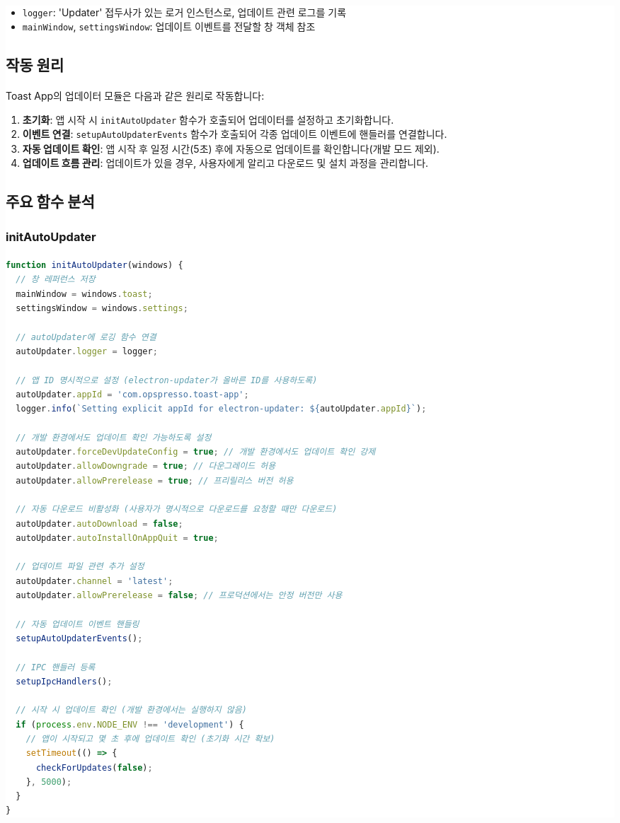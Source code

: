 - `logger`: 'Updater' 접두사가 있는 로거 인스턴스로, 업데이트 관련 로그를 기록
- `mainWindow`, `settingsWindow`: 업데이트 이벤트를 전달할 창 객체 참조

## 작동 원리

Toast App의 업데이터 모듈은 다음과 같은 원리로 작동합니다:

1. **초기화**: 앱 시작 시 `initAutoUpdater` 함수가 호출되어 업데이터를 설정하고 초기화합니다.
2. **이벤트 연결**: `setupAutoUpdaterEvents` 함수가 호출되어 각종 업데이트 이벤트에 핸들러를 연결합니다.
3. **자동 업데이트 확인**: 앱 시작 후 일정 시간(5초) 후에 자동으로 업데이트를 확인합니다(개발 모드 제외).
4. **업데이트 흐름 관리**: 업데이트가 있을 경우, 사용자에게 알리고 다운로드 및 설치 과정을 관리합니다.

## 주요 함수 분석

### initAutoUpdater

```javascript
function initAutoUpdater(windows) {
  // 창 레퍼런스 저장
  mainWindow = windows.toast;
  settingsWindow = windows.settings;

  // autoUpdater에 로깅 함수 연결
  autoUpdater.logger = logger;

  // 앱 ID 명시적으로 설정 (electron-updater가 올바른 ID를 사용하도록)
  autoUpdater.appId = 'com.opspresso.toast-app';
  logger.info(`Setting explicit appId for electron-updater: ${autoUpdater.appId}`);

  // 개발 환경에서도 업데이트 확인 가능하도록 설정
  autoUpdater.forceDevUpdateConfig = true; // 개발 환경에서도 업데이트 확인 강제
  autoUpdater.allowDowngrade = true; // 다운그레이드 허용
  autoUpdater.allowPrerelease = true; // 프리릴리스 버전 허용

  // 자동 다운로드 비활성화 (사용자가 명시적으로 다운로드를 요청할 때만 다운로드)
  autoUpdater.autoDownload = false;
  autoUpdater.autoInstallOnAppQuit = true;

  // 업데이트 파일 관련 추가 설정
  autoUpdater.channel = 'latest';
  autoUpdater.allowPrerelease = false; // 프로덕션에서는 안정 버전만 사용

  // 자동 업데이트 이벤트 핸들링
  setupAutoUpdaterEvents();

  // IPC 핸들러 등록
  setupIpcHandlers();

  // 시작 시 업데이트 확인 (개발 환경에서는 실행하지 않음)
  if (process.env.NODE_ENV !== 'development') {
    // 앱이 시작되고 몇 초 후에 업데이트 확인 (초기화 시간 확보)
    setTimeout(() => {
      checkForUpdates(false);
    }, 5000);
  }
}
```
